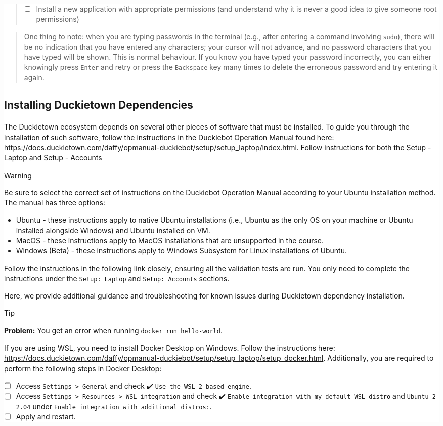 >
> - [ ] Install a new application with appropriate permissions (and understand why it is never a good idea to give someone root permissions)


> One thing to note: when you are typing passwords in the terminal (e.g., after entering a command involving `sudo`),
> there will be no indication that you have entered any characters; your cursor will not advance, and no password characters that you have typed will be shown.
> This is normal behaviour. If you know you have typed your password incorrectly, you can either knowingly press `Enter` and retry or press the `Backspace` key many
> times to delete the erroneous password and try entering it again. 

## Installing Duckietown Dependencies

The Duckietown ecosystem depends on several other pieces of software that must be installed. 
To guide you through the installation of such software, follow the instructions in the Duckiebot Operation Manual found here: <https://docs.duckietown.com/daffy/opmanual-duckiebot/setup/setup_laptop/index.html>. 
Follow instructions for both the [Setup - Laptop](https://docs.duckietown.com/daffy/opmanual-duckiebot/setup/setup_laptop/index.html) 
and [Setup - Accounts](https://docs.duckietown.com/daffy/opmanual-duckiebot/setup/setup_account/index.html)

> [!warning]
> Be sure to select the correct set of instructions on the Duckiebot Operation Manual according to your Ubuntu installation method. The manual has three options: 
>
> <ul>
>  <li>Ubuntu - these instructions apply to native Ubuntu installations (i.e., Ubuntu as the only OS on your machine or Ubuntu installed alongside Windows) and Ubuntu installed on VM.</li>
>  <li>MacOS - these instructions apply to MacOS installations that are unsupported in the course.</li>
>  <li>Windows (Beta) - these instructions apply to Windows Subsystem for Linux installations of Ubuntu.</li>
> </ul>
>
> Follow the instructions in the following link closely, ensuring all the validation tests are run. You only need to complete the instructions under the `Setup: Laptop` and `Setup: Accounts` sections.

Here, we provide additional guidance and troubleshooting for known issues during Duckietown dependency installation.

> [!tip]
> **Problem:** You get an error when running `docker run hello-world`.
>
> If you are using WSL, you need to install Docker Desktop on Windows.
> Follow the instructions here: <https://docs.duckietown.com/daffy/opmanual-duckiebot/setup/setup_laptop/setup_docker.html>.
> Additionally, you are required to perform the following steps in Docker Desktop:
>
> - [ ] Access `Settings > General` and check :heavy_check_mark: `Use the WSL 2 based engine`.
> - [ ] Access `Settings > Resources > WSL integration` and check :heavy_check_mark: `Enable integration with my default WSL distro` and `Ubuntu-22.04` under `Enable integration with additional distros:`.
> - [ ] Apply and restart.
